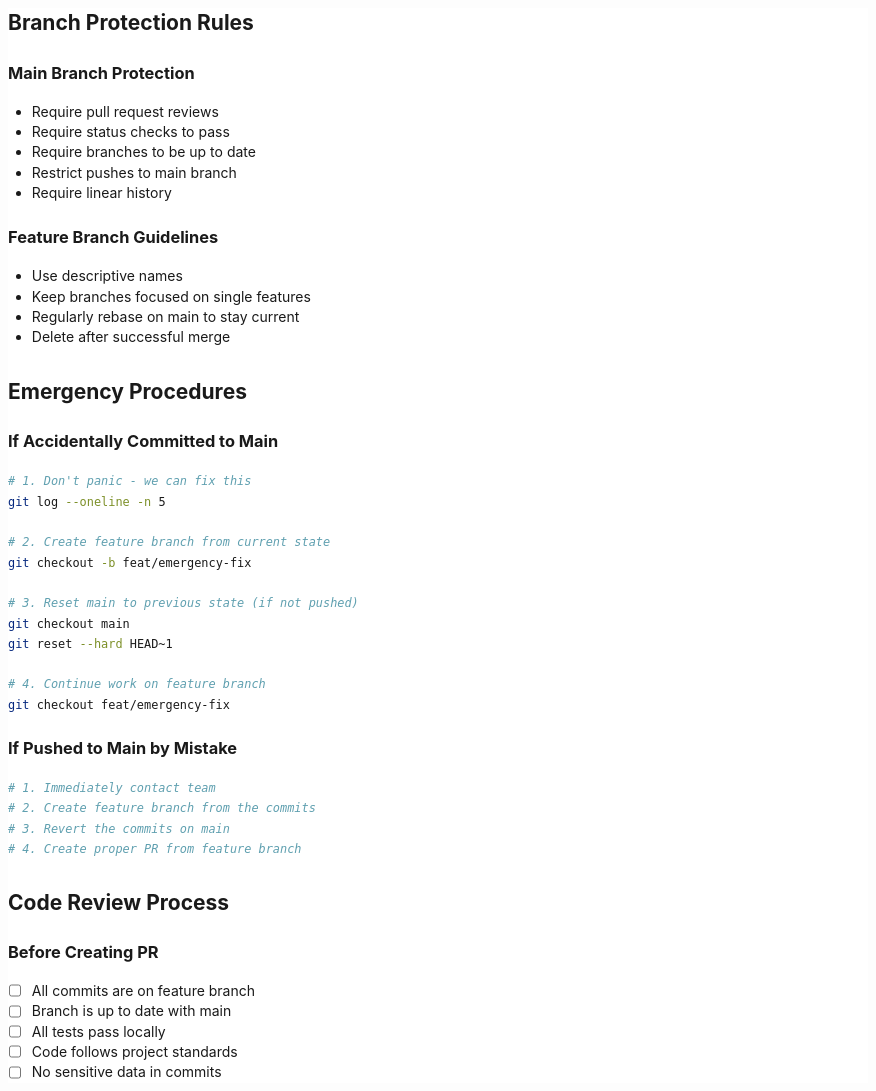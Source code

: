 ## Branch Protection Rules

### Main Branch Protection

- Require pull request reviews
- Require status checks to pass
- Require branches to be up to date
- Restrict pushes to main branch
- Require linear history

### Feature Branch Guidelines

- Use descriptive names
- Keep branches focused on single features
- Regularly rebase on main to stay current
- Delete after successful merge

## Emergency Procedures

### If Accidentally Committed to Main

```bash
# 1. Don't panic - we can fix this
git log --oneline -n 5

# 2. Create feature branch from current state
git checkout -b feat/emergency-fix

# 3. Reset main to previous state (if not pushed)
git checkout main
git reset --hard HEAD~1

# 4. Continue work on feature branch
git checkout feat/emergency-fix
```

### If Pushed to Main by Mistake

```bash
# 1. Immediately contact team
# 2. Create feature branch from the commits
# 3. Revert the commits on main
# 4. Create proper PR from feature branch
```

## Code Review Process

### Before Creating PR
- [ ] All commits are on feature branch
- [ ] Branch is up to date with main
- [ ] All tests pass locally
- [ ] Code follows project standards
- [ ] No sensitive data in commits

